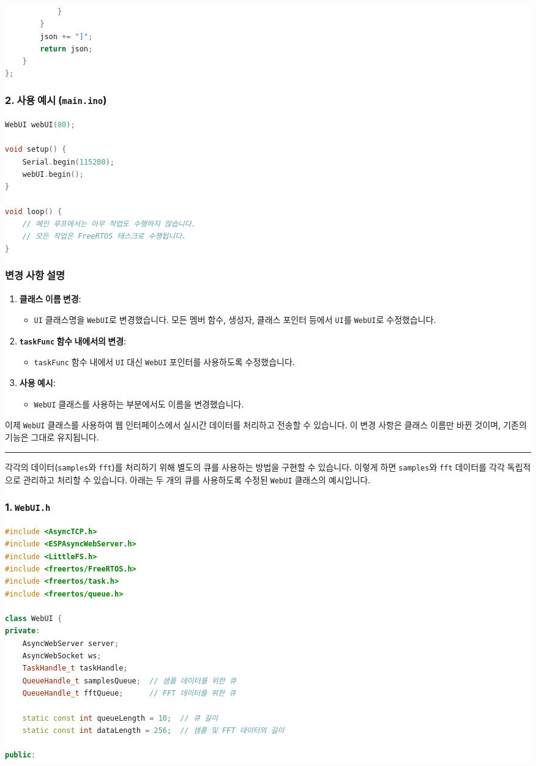 ```cpp
            }
        }
        json += "]";
        return json;
    }
};
```

### 2. 사용 예시 (`main.ino`)

```cpp
WebUI webUI(80);

void setup() {
    Serial.begin(115200);
    webUI.begin();
}

void loop() {
    // 메인 루프에서는 아무 작업도 수행하지 않습니다.
    // 모든 작업은 FreeRTOS 태스크로 수행됩니다.
}
```

### 변경 사항 설명

1. **클래스 이름 변경**:
   - `UI` 클래스명을 `WebUI`로 변경했습니다. 모든 멤버 함수, 생성자, 클래스 포인터 등에서 `UI`를 `WebUI`로 수정했습니다.

2. **`taskFunc` 함수 내에서의 변경**:
   - `taskFunc` 함수 내에서 `UI` 대신 `WebUI` 포인터를 사용하도록 수정했습니다.

3. **사용 예시**:
   - `WebUI` 클래스를 사용하는 부분에서도 이름을 변경했습니다.

이제 `WebUI` 클래스를 사용하여 웹 인터페이스에서 실시간 데이터를 처리하고 전송할 수 있습니다. 이 변경 사항은 클래스 이름만 바뀐 것이며, 기존의 기능은 그대로 유지됩니다.



--- 


각각의 데이터(`samples`와 `fft`)를 처리하기 위해 별도의 큐를 사용하는 방법을 구현할 수 있습니다. 이렇게 하면 `samples`와 `fft` 데이터를 각각 독립적으로 관리하고 처리할 수 있습니다. 아래는 두 개의 큐를 사용하도록 수정된 `WebUI` 클래스의 예시입니다.

### 1. `WebUI.h`

```cpp
#include <AsyncTCP.h>
#include <ESPAsyncWebServer.h>
#include <LittleFS.h>
#include <freertos/FreeRTOS.h>
#include <freertos/task.h>
#include <freertos/queue.h>

class WebUI {
private:
    AsyncWebServer server;
    AsyncWebSocket ws;
    TaskHandle_t taskHandle;
    QueueHandle_t samplesQueue;  // 샘플 데이터를 위한 큐
    QueueHandle_t fftQueue;      // FFT 데이터를 위한 큐

    static const int queueLength = 10;  // 큐 길이
    static const int dataLength = 256;  // 샘플 및 FFT 데이터의 길이

public:
```